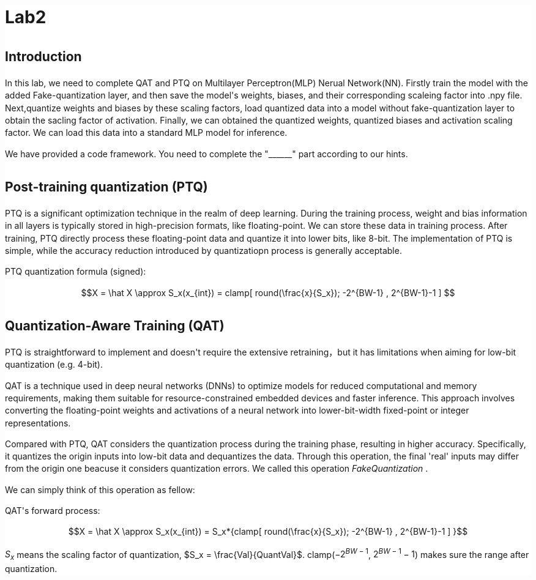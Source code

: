 # Lab2

## Introduction

In this lab, we need to complete QAT and PTQ on Multilayer Perceptron(MLP) Nerual Network(NN). Firstly train the model with the added Fake-quantization layer, and then save the model's weights, biases, and their corresponding scaleing factor into .npy file. Next,quantize weights and biases by these scaling factors, load quantized data into a model without fake-quantization layer to obtain the sacling factor of activation. Finally, we can obtained the quantized weights, quantized biases and activation scaling factor. We can load this data into a standard MLP model for inference.



We have provided a  code framework. You need to complete the "______" part according to our hints.


## Post-training quantization (PTQ)
PTQ is a significant optimization technique in the realm of deep learning.
During the training process, weight and bias information in all layers is typically stored in high-precision formats, like floating-point. 
We can store these data in training process. After training, PTQ directly process these floating-point data and quantize it into lower bits, like 8-bit.
The implementation of PTQ is simple, while the accuracy reduction introduced by quantizatiopn process is 
generally acceptable.

PTQ quantization formula (signed):


 $$X = \hat X \approx S_x(x_{int}) = clamp[ round(\frac{x}{S_x}); -2^{BW-1} , 2^{BW-1}-1 ] $$
## Quantization-Aware Training (QAT)
PTQ is straightforward to implement and doesn't require the extensive retraining，but it has limitations when aiming for low-bit quantization (e.g. 4-bit).

QAT is a technique used in deep neural networks (DNNs) to optimize models for reduced computational and memory requirements, making them suitable for resource-constrained embedded devices and faster inference. This approach involves converting the floating-point weights and activations of a neural network into lower-bit-width fixed-point or integer representations.


Compared with PTQ, QAT considers the quantization process during the training phase, resulting in higher accuracy. Specifically, it quantizes the origin inputs into low-bit data and dequantizes the data. Through this operation, the final 'real' inputs may differ from the origin one beacuse it considers quantization errors. We called this operation *FakeQuantization* .

We can simply think of this operation as fellow:

QAT's forward process:

$$X = \hat X \approx S_x(x_{int}) = S_x*{clamp[ round(\frac{x}{S_x}); -2^{BW-1} , 2^{BW-1}-1 ] }$$


$S_{x}$ means the scaling factor of quantization, $S_x = \frac{Val}{QuantVal}$. clamp($-2^{BW-1}$, $2^{BW-1}-1$) makes sure the range after quantization.
